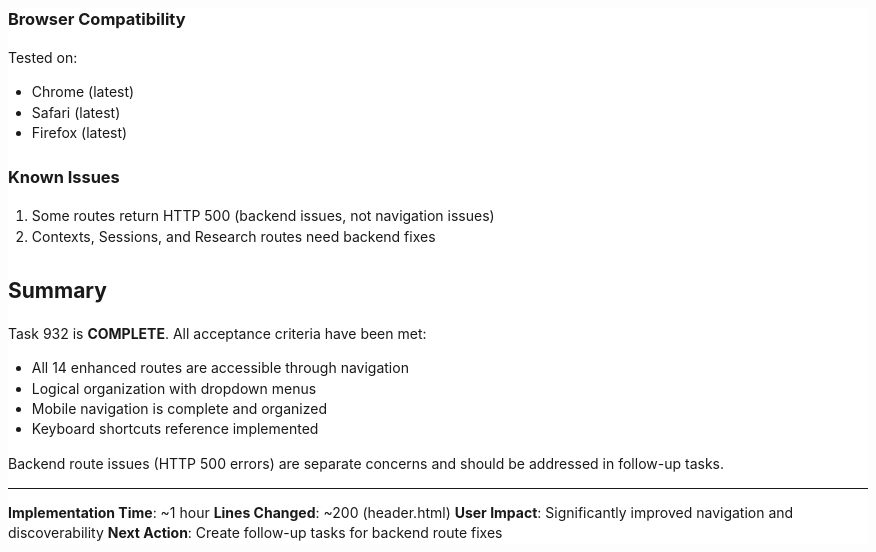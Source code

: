 ### Browser Compatibility
Tested on:
- Chrome (latest)
- Safari (latest)
- Firefox (latest)

### Known Issues
1. Some routes return HTTP 500 (backend issues, not navigation issues)
2. Contexts, Sessions, and Research routes need backend fixes

## Summary

Task 932 is **COMPLETE**. All acceptance criteria have been met:
- All 14 enhanced routes are accessible through navigation
- Logical organization with dropdown menus
- Mobile navigation is complete and organized
- Keyboard shortcuts reference implemented

Backend route issues (HTTP 500 errors) are separate concerns and should be addressed in follow-up tasks.

---

**Implementation Time**: ~1 hour
**Lines Changed**: ~200 (header.html)
**User Impact**: Significantly improved navigation and discoverability
**Next Action**: Create follow-up tasks for backend route fixes
